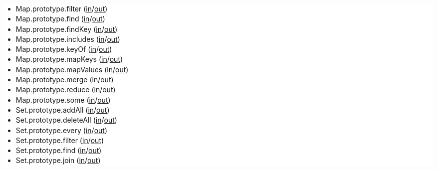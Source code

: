 - Map.prototype.filter ([in](https://github.com/teppeis/closure-compiler-es6-compat-table/blob/master/esnext/v20200614/proposal__stage_1_/Collections_methods/Map.prototype.filter/in.js)/[out](https://github.com/teppeis/closure-compiler-es6-compat-table/blob/master/esnext/v20200614/proposal__stage_1_/Collections_methods/Map.prototype.filter/out.js))
- Map.prototype.find ([in](https://github.com/teppeis/closure-compiler-es6-compat-table/blob/master/esnext/v20200614/proposal__stage_1_/Collections_methods/Map.prototype.find/in.js)/[out](https://github.com/teppeis/closure-compiler-es6-compat-table/blob/master/esnext/v20200614/proposal__stage_1_/Collections_methods/Map.prototype.find/out.js))
- Map.prototype.findKey ([in](https://github.com/teppeis/closure-compiler-es6-compat-table/blob/master/esnext/v20200614/proposal__stage_1_/Collections_methods/Map.prototype.findKey/in.js)/[out](https://github.com/teppeis/closure-compiler-es6-compat-table/blob/master/esnext/v20200614/proposal__stage_1_/Collections_methods/Map.prototype.findKey/out.js))
- Map.prototype.includes ([in](https://github.com/teppeis/closure-compiler-es6-compat-table/blob/master/esnext/v20200614/proposal__stage_1_/Collections_methods/Map.prototype.includes/in.js)/[out](https://github.com/teppeis/closure-compiler-es6-compat-table/blob/master/esnext/v20200614/proposal__stage_1_/Collections_methods/Map.prototype.includes/out.js))
- Map.prototype.keyOf ([in](https://github.com/teppeis/closure-compiler-es6-compat-table/blob/master/esnext/v20200614/proposal__stage_1_/Collections_methods/Map.prototype.keyOf/in.js)/[out](https://github.com/teppeis/closure-compiler-es6-compat-table/blob/master/esnext/v20200614/proposal__stage_1_/Collections_methods/Map.prototype.keyOf/out.js))
- Map.prototype.mapKeys ([in](https://github.com/teppeis/closure-compiler-es6-compat-table/blob/master/esnext/v20200614/proposal__stage_1_/Collections_methods/Map.prototype.mapKeys/in.js)/[out](https://github.com/teppeis/closure-compiler-es6-compat-table/blob/master/esnext/v20200614/proposal__stage_1_/Collections_methods/Map.prototype.mapKeys/out.js))
- Map.prototype.mapValues ([in](https://github.com/teppeis/closure-compiler-es6-compat-table/blob/master/esnext/v20200614/proposal__stage_1_/Collections_methods/Map.prototype.mapValues/in.js)/[out](https://github.com/teppeis/closure-compiler-es6-compat-table/blob/master/esnext/v20200614/proposal__stage_1_/Collections_methods/Map.prototype.mapValues/out.js))
- Map.prototype.merge ([in](https://github.com/teppeis/closure-compiler-es6-compat-table/blob/master/esnext/v20200614/proposal__stage_1_/Collections_methods/Map.prototype.merge/in.js)/[out](https://github.com/teppeis/closure-compiler-es6-compat-table/blob/master/esnext/v20200614/proposal__stage_1_/Collections_methods/Map.prototype.merge/out.js))
- Map.prototype.reduce ([in](https://github.com/teppeis/closure-compiler-es6-compat-table/blob/master/esnext/v20200614/proposal__stage_1_/Collections_methods/Map.prototype.reduce/in.js)/[out](https://github.com/teppeis/closure-compiler-es6-compat-table/blob/master/esnext/v20200614/proposal__stage_1_/Collections_methods/Map.prototype.reduce/out.js))
- Map.prototype.some ([in](https://github.com/teppeis/closure-compiler-es6-compat-table/blob/master/esnext/v20200614/proposal__stage_1_/Collections_methods/Map.prototype.some/in.js)/[out](https://github.com/teppeis/closure-compiler-es6-compat-table/blob/master/esnext/v20200614/proposal__stage_1_/Collections_methods/Map.prototype.some/out.js))
- Set.prototype.addAll ([in](https://github.com/teppeis/closure-compiler-es6-compat-table/blob/master/esnext/v20200614/proposal__stage_1_/Collections_methods/Set.prototype.addAll/in.js)/[out](https://github.com/teppeis/closure-compiler-es6-compat-table/blob/master/esnext/v20200614/proposal__stage_1_/Collections_methods/Set.prototype.addAll/out.js))
- Set.prototype.deleteAll ([in](https://github.com/teppeis/closure-compiler-es6-compat-table/blob/master/esnext/v20200614/proposal__stage_1_/Collections_methods/Set.prototype.deleteAll/in.js)/[out](https://github.com/teppeis/closure-compiler-es6-compat-table/blob/master/esnext/v20200614/proposal__stage_1_/Collections_methods/Set.prototype.deleteAll/out.js))
- Set.prototype.every ([in](https://github.com/teppeis/closure-compiler-es6-compat-table/blob/master/esnext/v20200614/proposal__stage_1_/Collections_methods/Set.prototype.every/in.js)/[out](https://github.com/teppeis/closure-compiler-es6-compat-table/blob/master/esnext/v20200614/proposal__stage_1_/Collections_methods/Set.prototype.every/out.js))
- Set.prototype.filter ([in](https://github.com/teppeis/closure-compiler-es6-compat-table/blob/master/esnext/v20200614/proposal__stage_1_/Collections_methods/Set.prototype.filter/in.js)/[out](https://github.com/teppeis/closure-compiler-es6-compat-table/blob/master/esnext/v20200614/proposal__stage_1_/Collections_methods/Set.prototype.filter/out.js))
- Set.prototype.find ([in](https://github.com/teppeis/closure-compiler-es6-compat-table/blob/master/esnext/v20200614/proposal__stage_1_/Collections_methods/Set.prototype.find/in.js)/[out](https://github.com/teppeis/closure-compiler-es6-compat-table/blob/master/esnext/v20200614/proposal__stage_1_/Collections_methods/Set.prototype.find/out.js))
- Set.prototype.join ([in](https://github.com/teppeis/closure-compiler-es6-compat-table/blob/master/esnext/v20200614/proposal__stage_1_/Collections_methods/Set.prototype.join/in.js)/[out](https://github.com/teppeis/closure-compiler-es6-compat-table/blob/master/esnext/v20200614/proposal__stage_1_/Collections_methods/Set.prototype.join/out.js))